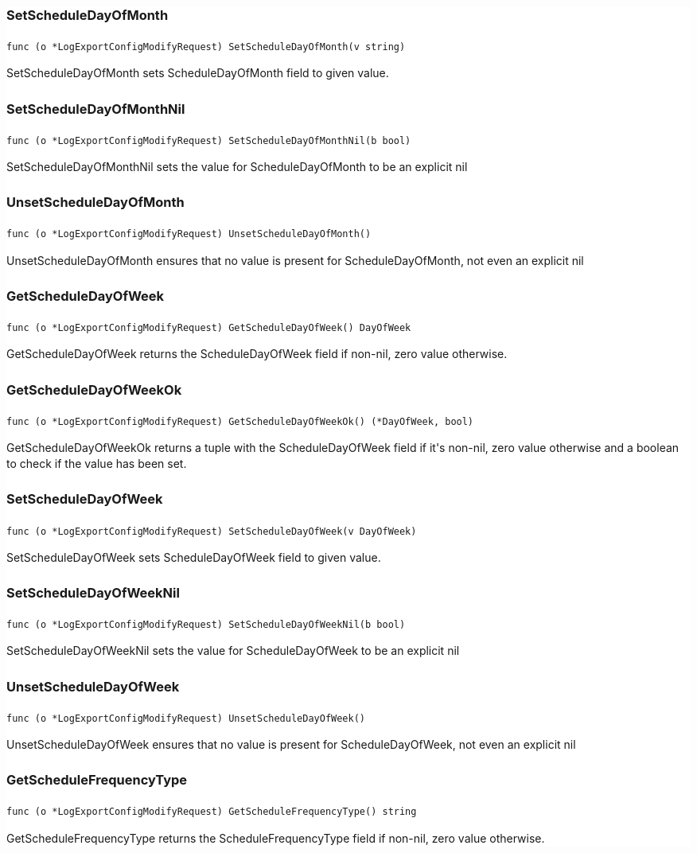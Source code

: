 ### SetScheduleDayOfMonth

`func (o *LogExportConfigModifyRequest) SetScheduleDayOfMonth(v string)`

SetScheduleDayOfMonth sets ScheduleDayOfMonth field to given value.


### SetScheduleDayOfMonthNil

`func (o *LogExportConfigModifyRequest) SetScheduleDayOfMonthNil(b bool)`

 SetScheduleDayOfMonthNil sets the value for ScheduleDayOfMonth to be an explicit nil

### UnsetScheduleDayOfMonth
`func (o *LogExportConfigModifyRequest) UnsetScheduleDayOfMonth()`

UnsetScheduleDayOfMonth ensures that no value is present for ScheduleDayOfMonth, not even an explicit nil
### GetScheduleDayOfWeek

`func (o *LogExportConfigModifyRequest) GetScheduleDayOfWeek() DayOfWeek`

GetScheduleDayOfWeek returns the ScheduleDayOfWeek field if non-nil, zero value otherwise.

### GetScheduleDayOfWeekOk

`func (o *LogExportConfigModifyRequest) GetScheduleDayOfWeekOk() (*DayOfWeek, bool)`

GetScheduleDayOfWeekOk returns a tuple with the ScheduleDayOfWeek field if it's non-nil, zero value otherwise
and a boolean to check if the value has been set.

### SetScheduleDayOfWeek

`func (o *LogExportConfigModifyRequest) SetScheduleDayOfWeek(v DayOfWeek)`

SetScheduleDayOfWeek sets ScheduleDayOfWeek field to given value.


### SetScheduleDayOfWeekNil

`func (o *LogExportConfigModifyRequest) SetScheduleDayOfWeekNil(b bool)`

 SetScheduleDayOfWeekNil sets the value for ScheduleDayOfWeek to be an explicit nil

### UnsetScheduleDayOfWeek
`func (o *LogExportConfigModifyRequest) UnsetScheduleDayOfWeek()`

UnsetScheduleDayOfWeek ensures that no value is present for ScheduleDayOfWeek, not even an explicit nil
### GetScheduleFrequencyType

`func (o *LogExportConfigModifyRequest) GetScheduleFrequencyType() string`

GetScheduleFrequencyType returns the ScheduleFrequencyType field if non-nil, zero value otherwise.
